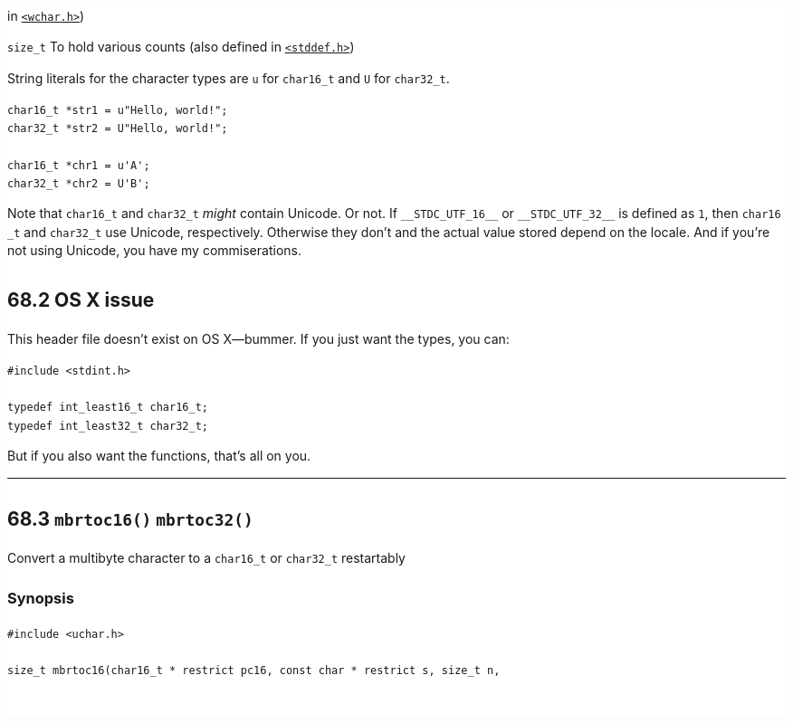 in <a href="wchar.html"><code>&lt;wchar.h&gt;</code></a>)</td>
</tr>
<tr class="even">
<td><code>size_t</code></td>
<td>To hold various counts (also defined in <a href="#stddef"><code>&lt;stddef.h&gt;</code></a>)</td>
</tr>
</tbody>
</table>
<p>String literals for the character types are <code>u</code> for
<code>char16_t</code> and <code>U</code> for <code>char32_t</code>.</p>
<div class="sourceCode" id="cb1527"><pre class="sourceCode c"><code class="sourceCode c"><span id="cb1527-1"><a href="uchar.html#cb1527-1" aria-hidden="true" tabindex="-1"></a>char16_t <span class="op">*</span>str1 <span class="op">=</span> u<span class="st">"Hello, world!"</span><span class="op">;</span></span>
<span id="cb1527-2"><a href="uchar.html#cb1527-2" aria-hidden="true" tabindex="-1"></a>char32_t <span class="op">*</span>str2 <span class="op">=</span> U<span class="st">"Hello, world!"</span><span class="op">;</span></span>
<span id="cb1527-3"><a href="uchar.html#cb1527-3" aria-hidden="true" tabindex="-1"></a></span>
<span id="cb1527-4"><a href="uchar.html#cb1527-4" aria-hidden="true" tabindex="-1"></a>char16_t <span class="op">*</span>chr1 <span class="op">=</span> u<span class="ch">'A'</span><span class="op">;</span></span>
<span id="cb1527-5"><a href="uchar.html#cb1527-5" aria-hidden="true" tabindex="-1"></a>char32_t <span class="op">*</span>chr2 <span class="op">=</span> U<span class="ch">'B'</span><span class="op">;</span></span></code></pre></div>
<p>Note that <code>char16_t</code> and <code>char32_t</code>
<em>might</em> contain Unicode. Or not. If <code>__STDC_UTF_16__</code>
or <code>__STDC_UTF_32__</code> is defined as <code>1</code>, then
<code>char16_t</code> and <code>char32_t</code> use Unicode,
respectively. Otherwise they don’t and the actual value stored depend on
the locale. And if you’re not using Unicode, you have my
commiserations.</p>
<h2 data-number="68.2" id="os-x-issue"><span class="header-section-number">68.2</span> OS X issue</h2>
<p>This header file doesn’t exist on OS X—bummer. If you just want the
types, you can:</p>
<div class="sourceCode" id="cb1528"><pre class="sourceCode c"><code class="sourceCode c"><span id="cb1528-1"><a href="uchar.html#cb1528-1" aria-hidden="true" tabindex="-1"></a><span class="pp">#include </span><span class="im">&lt;stdint.h&gt;</span></span>
<span id="cb1528-2"><a href="uchar.html#cb1528-2" aria-hidden="true" tabindex="-1"></a></span>
<span id="cb1528-3"><a href="uchar.html#cb1528-3" aria-hidden="true" tabindex="-1"></a><span class="kw">typedef</span> <span class="dt">int_least16_t</span> char16_t<span class="op">;</span></span>
<span id="cb1528-4"><a href="uchar.html#cb1528-4" aria-hidden="true" tabindex="-1"></a><span class="kw">typedef</span> <span class="dt">int_least32_t</span> char32_t<span class="op">;</span></span></code></pre></div>
<p>But if you also want the functions, that’s all on you.</p>
<hr>
<h2 data-number="68.3" id="man-mbrtoc16"><span class="header-section-number">68.3</span> <code>mbrtoc16()</code>
<code>mbrtoc32()</code></h2>
<p>Convert a multibyte character to a <code>char16_t</code> or
<code>char32_t</code> restartably</p>
<h3 class="unnumbered unlisted" id="synopsis-233">Synopsis</h3>
<div class="sourceCode" id="cb1529"><pre class="sourceCode c"><code class="sourceCode c"><span id="cb1529-1"><a href="uchar.html#cb1529-1" aria-hidden="true" tabindex="-1"></a><span class="pp">#include </span><span class="im">&lt;uchar.h&gt;</span></span>
<span id="cb1529-2"><a href="uchar.html#cb1529-2" aria-hidden="true" tabindex="-1"></a></span>
<span id="cb1529-3"><a href="uchar.html#cb1529-3" aria-hidden="true" tabindex="-1"></a><span class="dt">size_t</span> mbrtoc16<span class="op">(</span>char16_t <span class="op">*</span> <span class="dt">restrict</span> pc16<span class="op">,</span> <span class="dt">const</span> <span class="dt">char</span> <span class="op">*</span> <span class="dt">restrict</span> s<span class="op">,</span> <span class="dt">size_t</span> n<span class="op">,</span></span>